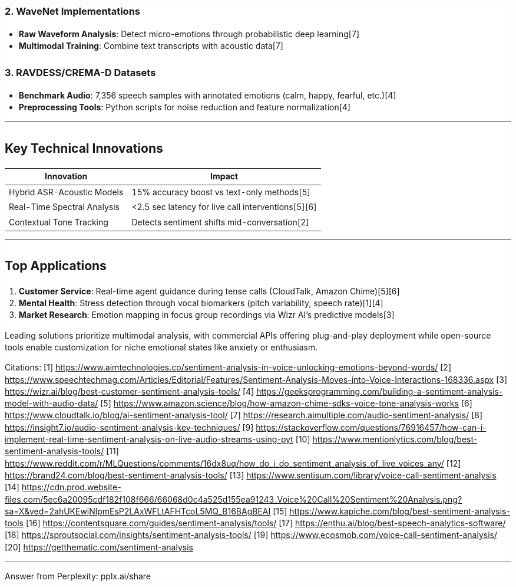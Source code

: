 ### 2. WaveNet Implementations  
- **Raw Waveform Analysis**: Detect micro-emotions through probabilistic deep learning[7]  
- **Multimodal Training**: Combine text transcripts with acoustic data[7]  

### 3. RAVDESS/CREMA-D Datasets  
- **Benchmark Audio**: 7,356 speech samples with annotated emotions (calm, happy, fearful, etc.)[4]  
- **Preprocessing Tools**: Python scripts for noise reduction and feature normalization[4]  

---

## **Key Technical Innovations**
| **Innovation**               | **Impact**                                                                 |
|------------------------------|----------------------------------------------------------------------------|
| Hybrid ASR-Acoustic Models   | 15% accuracy boost vs text-only methods[5]                                |
| Real-Time Spectral Analysis  | <2.5 sec latency for live call interventions[5][6]                        |
| Contextual Tone Tracking     | Detects sentiment shifts mid-conversation[2]                              |

---

## **Top Applications**
1. **Customer Service**: Real-time agent guidance during tense calls (CloudTalk, Amazon Chime)[5][6]  
2. **Mental Health**: Stress detection through vocal biomarkers (pitch variability, speech rate)[1][4]  
3. **Market Research**: Emotion mapping in focus group recordings via Wizr AI’s predictive models[3]  

Leading solutions prioritize multimodal analysis, with commercial APIs offering plug-and-play deployment while open-source tools enable customization for niche emotional states like anxiety or enthusiasm.

Citations:
[1] https://www.aimtechnologies.co/sentiment-analysis-in-voice-unlocking-emotions-beyond-words/
[2] https://www.speechtechmag.com/Articles/Editorial/Features/Sentiment-Analysis-Moves-into-Voice-Interactions-168336.aspx
[3] https://wizr.ai/blog/best-customer-sentiment-analysis-tools/
[4] https://geeksprogramming.com/building-a-sentiment-analysis-model-with-audio-data/
[5] https://www.amazon.science/blog/how-amazon-chime-sdks-voice-tone-analysis-works
[6] https://www.cloudtalk.io/blog/ai-sentiment-analysis-tool/
[7] https://research.aimultiple.com/audio-sentiment-analysis/
[8] https://insight7.io/audio-sentiment-analysis-key-techniques/
[9] https://stackoverflow.com/questions/76916457/how-can-i-implement-real-time-sentiment-analysis-on-live-audio-streams-using-pyt
[10] https://www.mentionlytics.com/blog/best-sentiment-analysis-tools/
[11] https://www.reddit.com/r/MLQuestions/comments/16dx8uq/how_do_i_do_sentiment_analysis_of_live_voices_any/
[12] https://brand24.com/blog/best-sentiment-analysis-tools/
[13] https://www.sentisum.com/library/voice-call-sentiment-analysis
[14] https://cdn.prod.website-files.com/5ec6a20095cdf182f108f666/66068d0c4a525d155ea91243_Voice%20Call%20Sentiment%20Analysis.png?sa=X&ved=2ahUKEwjNlpmEsP2LAxWFLtAFHTcoL5MQ_B16BAgBEAI
[15] https://www.kapiche.com/blog/best-sentiment-analysis-tools
[16] https://contentsquare.com/guides/sentiment-analysis/tools/
[17] https://enthu.ai/blog/best-speech-analytics-software/
[18] https://sproutsocial.com/insights/sentiment-analysis-tools/
[19] https://www.ecosmob.com/voice-call-sentiment-analysis/
[20] https://getthematic.com/sentiment-analysis

---
Answer from Perplexity: pplx.ai/share